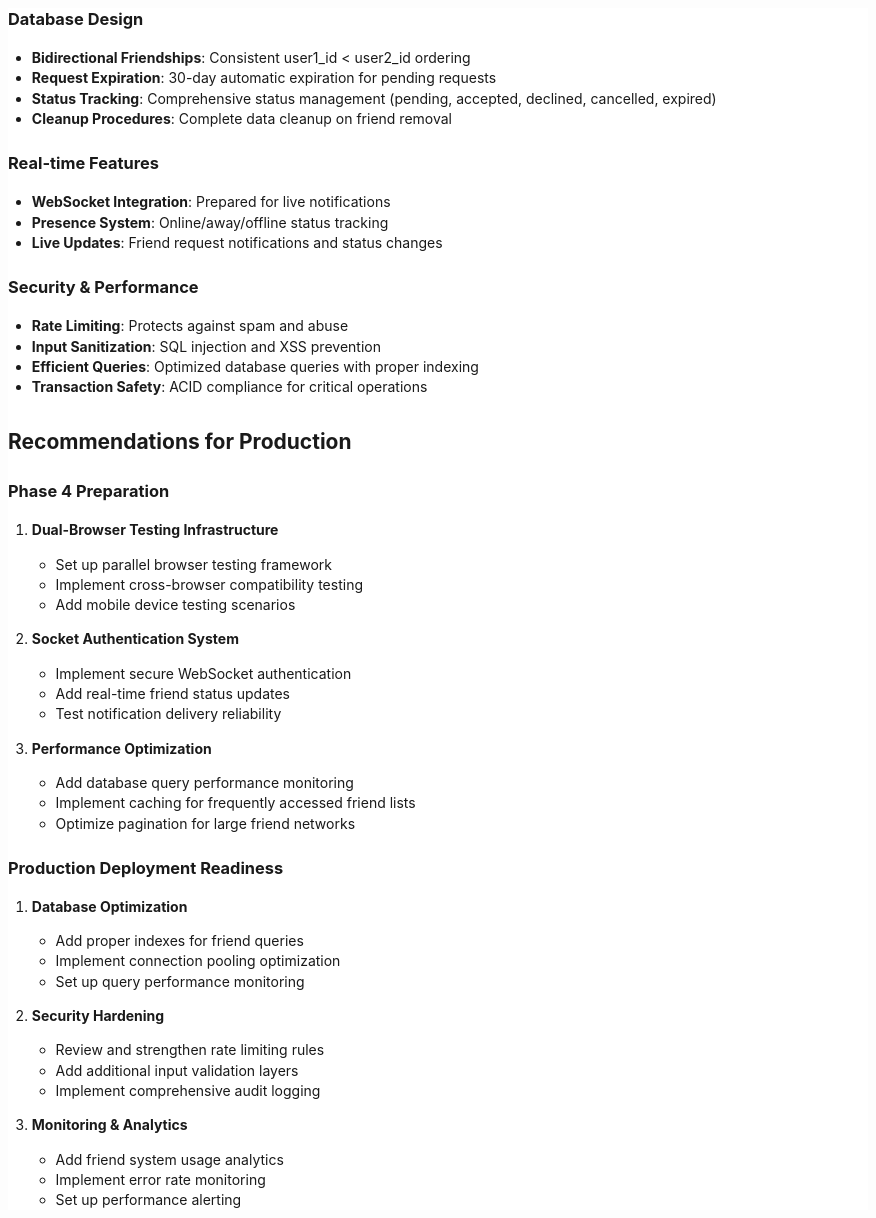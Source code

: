 ### Database Design
- **Bidirectional Friendships**: Consistent user1_id < user2_id ordering
- **Request Expiration**: 30-day automatic expiration for pending requests
- **Status Tracking**: Comprehensive status management (pending, accepted, declined, cancelled, expired)
- **Cleanup Procedures**: Complete data cleanup on friend removal

### Real-time Features
- **WebSocket Integration**: Prepared for live notifications
- **Presence System**: Online/away/offline status tracking
- **Live Updates**: Friend request notifications and status changes

### Security & Performance
- **Rate Limiting**: Protects against spam and abuse
- **Input Sanitization**: SQL injection and XSS prevention
- **Efficient Queries**: Optimized database queries with proper indexing
- **Transaction Safety**: ACID compliance for critical operations

## Recommendations for Production

### Phase 4 Preparation
1. **Dual-Browser Testing Infrastructure**
   - Set up parallel browser testing framework
   - Implement cross-browser compatibility testing
   - Add mobile device testing scenarios

2. **Socket Authentication System**
   - Implement secure WebSocket authentication
   - Add real-time friend status updates
   - Test notification delivery reliability

3. **Performance Optimization**
   - Add database query performance monitoring
   - Implement caching for frequently accessed friend lists
   - Optimize pagination for large friend networks

### Production Deployment Readiness
1. **Database Optimization**
   - Add proper indexes for friend queries
   - Implement connection pooling optimization
   - Set up query performance monitoring

2. **Security Hardening**
   - Review and strengthen rate limiting rules
   - Add additional input validation layers
   - Implement comprehensive audit logging

3. **Monitoring & Analytics**
   - Add friend system usage analytics
   - Implement error rate monitoring
   - Set up performance alerting
